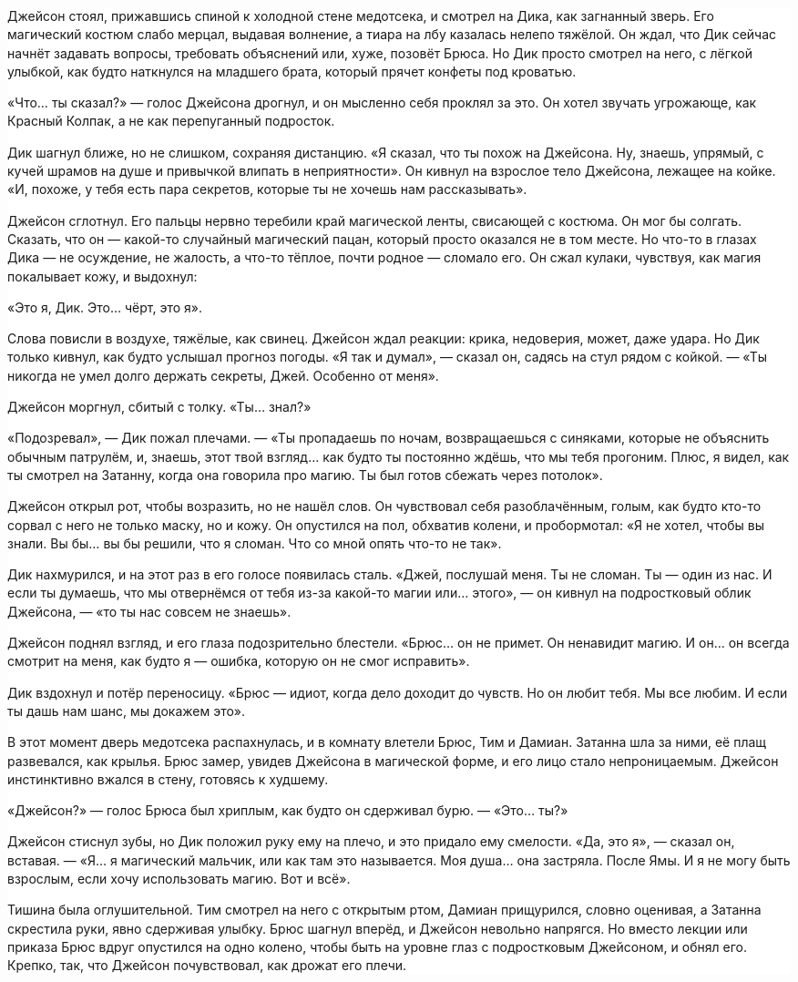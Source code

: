 Джейсон стоял, прижавшись спиной к холодной стене медотсека, и смотрел на Дика, как загнанный зверь. Его магический костюм слабо мерцал, выдавая волнение, а тиара на лбу казалась нелепо тяжёлой. Он ждал, что Дик сейчас начнёт задавать вопросы, требовать объяснений или, хуже, позовёт Брюса. Но Дик просто смотрел на него, с лёгкой улыбкой, как будто наткнулся на младшего брата, который прячет конфеты под кроватью.

«Что… ты сказал?» — голос Джейсона дрогнул, и он мысленно себя проклял за это. Он хотел звучать угрожающе, как Красный Колпак, а не как перепуганный подросток.

Дик шагнул ближе, но не слишком, сохраняя дистанцию. «Я сказал, что ты похож на Джейсона. Ну, знаешь, упрямый, с кучей шрамов на душе и привычкой влипать в неприятности». Он кивнул на взрослое тело Джейсона, лежащее на койке. «И, похоже, у тебя есть пара секретов, которые ты не хочешь нам рассказывать».

Джейсон сглотнул. Его пальцы нервно теребили край магической ленты, свисающей с костюма. Он мог бы солгать. Сказать, что он — какой-то случайный магический пацан, который просто оказался не в том месте. Но что-то в глазах Дика — не осуждение, не жалость, а что-то тёплое, почти родное — сломало его. Он сжал кулаки, чувствуя, как магия покалывает кожу, и выдохнул:

«Это я, Дик. Это… чёрт, это я».

Слова повисли в воздухе, тяжёлые, как свинец. Джейсон ждал реакции: крика, недоверия, может, даже удара. Но Дик только кивнул, как будто услышал прогноз погоды. «Я так и думал», — сказал он, садясь на стул рядом с койкой. — «Ты никогда не умел долго держать секреты, Джей. Особенно от меня».

Джейсон моргнул, сбитый с толку. «Ты… знал?»

«Подозревал», — Дик пожал плечами. — «Ты пропадаешь по ночам, возвращаешься с синяками, которые не объяснить обычным патрулём, и, знаешь, этот твой взгляд… как будто ты постоянно ждёшь, что мы тебя прогоним. Плюс, я видел, как ты смотрел на Затанну, когда она говорила про магию. Ты был готов сбежать через потолок».

Джейсон открыл рот, чтобы возразить, но не нашёл слов. Он чувствовал себя разоблачённым, голым, как будто кто-то сорвал с него не только маску, но и кожу. Он опустился на пол, обхватив колени, и пробормотал: «Я не хотел, чтобы вы знали. Вы бы… вы бы решили, что я сломан. Что со мной опять что-то не так».

Дик нахмурился, и на этот раз в его голосе появилась сталь. «Джей, послушай меня. Ты не сломан. Ты — один из нас. И если ты думаешь, что мы отвернёмся от тебя из-за какой-то магии или… этого», — он кивнул на подростковый облик Джейсона, — «то ты нас совсем не знаешь».

Джейсон поднял взгляд, и его глаза подозрительно блестели. «Брюс… он не примет. Он ненавидит магию. И он… он всегда смотрит на меня, как будто я — ошибка, которую он не смог исправить».

Дик вздохнул и потёр переносицу. «Брюс — идиот, когда дело доходит до чувств. Но он любит тебя. Мы все любим. И если ты дашь нам шанс, мы докажем это».

В этот момент дверь медотсека распахнулась, и в комнату влетели Брюс, Тим и Дамиан. Затанна шла за ними, её плащ развевался, как крылья. Брюс замер, увидев Джейсона в магической форме, и его лицо стало непроницаемым. Джейсон инстинктивно вжался в стену, готовясь к худшему.

«Джейсон?» — голос Брюса был хриплым, как будто он сдерживал бурю. — «Это… ты?»

Джейсон стиснул зубы, но Дик положил руку ему на плечо, и это придало ему смелости. «Да, это я», — сказал он, вставая. — «Я… я магический мальчик, или как там это называется. Моя душа… она застряла. После Ямы. И я не могу быть взрослым, если хочу использовать магию. Вот и всё».

Тишина была оглушительной. Тим смотрел на него с открытым ртом, Дамиан прищурился, словно оценивая, а Затанна скрестила руки, явно сдерживая улыбку. Брюс шагнул вперёд, и Джейсон невольно напрягся. Но вместо лекции или приказа Брюс вдруг опустился на одно колено, чтобы быть на уровне глаз с подростковым Джейсоном, и обнял его. Крепко, так, что Джейсон почувствовал, как дрожат его плечи.
